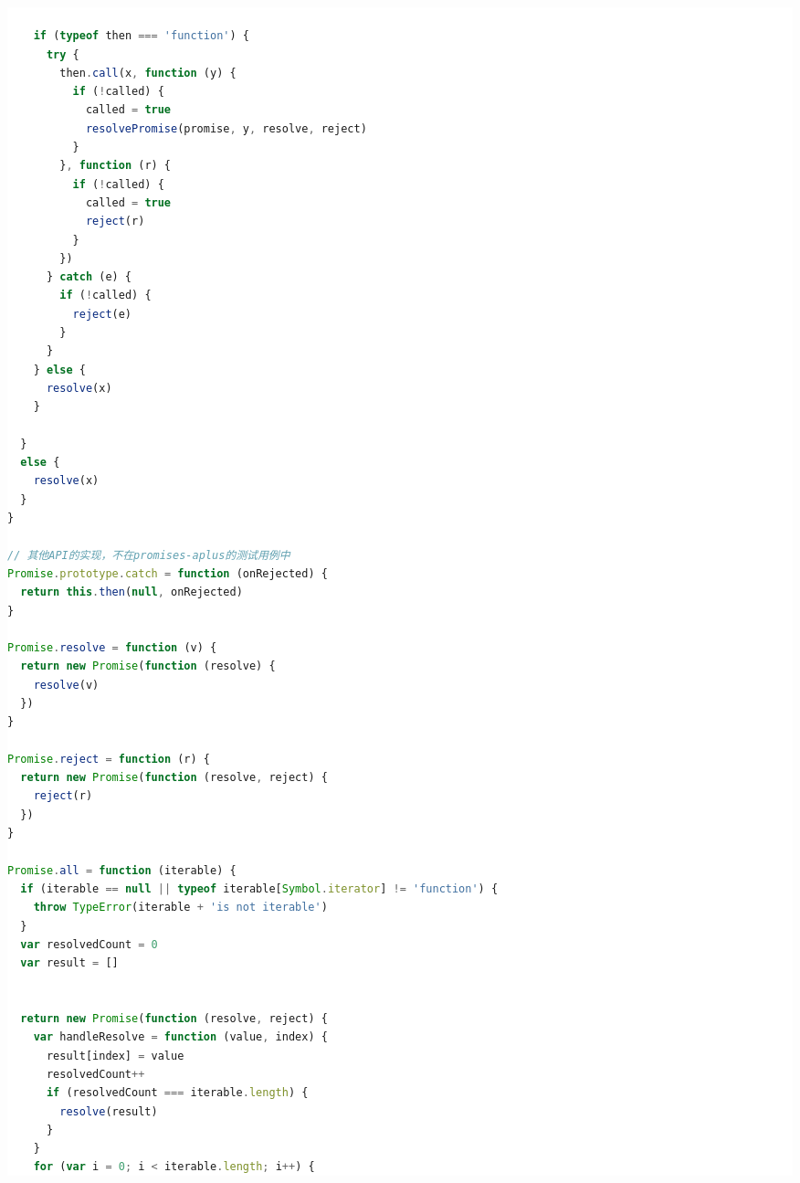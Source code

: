 ```js

    if (typeof then === 'function') {
      try {
        then.call(x, function (y) {
          if (!called) {
            called = true
            resolvePromise(promise, y, resolve, reject)
          }
        }, function (r) {
          if (!called) {
            called = true
            reject(r)
          }
        })
      } catch (e) {
        if (!called) {
          reject(e)
        }
      }
    } else {
      resolve(x)
    }

  }
  else {
    resolve(x)
  }
}

// 其他API的实现，不在promises-aplus的测试用例中
Promise.prototype.catch = function (onRejected) {
  return this.then(null, onRejected)
}

Promise.resolve = function (v) {
  return new Promise(function (resolve) {
    resolve(v)
  })
}

Promise.reject = function (r) {
  return new Promise(function (resolve, reject) {
    reject(r)
  })
}

Promise.all = function (iterable) {
  if (iterable == null || typeof iterable[Symbol.iterator] != 'function') {
    throw TypeError(iterable + 'is not iterable')
  }
  var resolvedCount = 0
  var result = []


  return new Promise(function (resolve, reject) {
    var handleResolve = function (value, index) {
      result[index] = value
      resolvedCount++
      if (resolvedCount === iterable.length) {
        resolve(result)
      }
    }
    for (var i = 0; i < iterable.length; i++) {
```